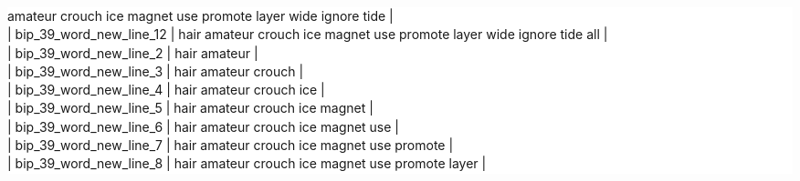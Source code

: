 amateur
crouch
ice
magnet
use
promote
layer
wide
ignore
tide |  
| bip_39_word_new_line_12 | hair
amateur
crouch
ice
magnet
use
promote
layer
wide
ignore
tide
all |  
| bip_39_word_new_line_2 | hair
amateur |  
| bip_39_word_new_line_3 | hair
amateur
crouch |  
| bip_39_word_new_line_4 | hair
amateur
crouch
ice |  
| bip_39_word_new_line_5 | hair
amateur
crouch
ice
magnet |  
| bip_39_word_new_line_6 | hair
amateur
crouch
ice
magnet
use |  
| bip_39_word_new_line_7 | hair
amateur
crouch
ice
magnet
use
promote |  
| bip_39_word_new_line_8 | hair
amateur
crouch
ice
magnet
use
promote
layer |  